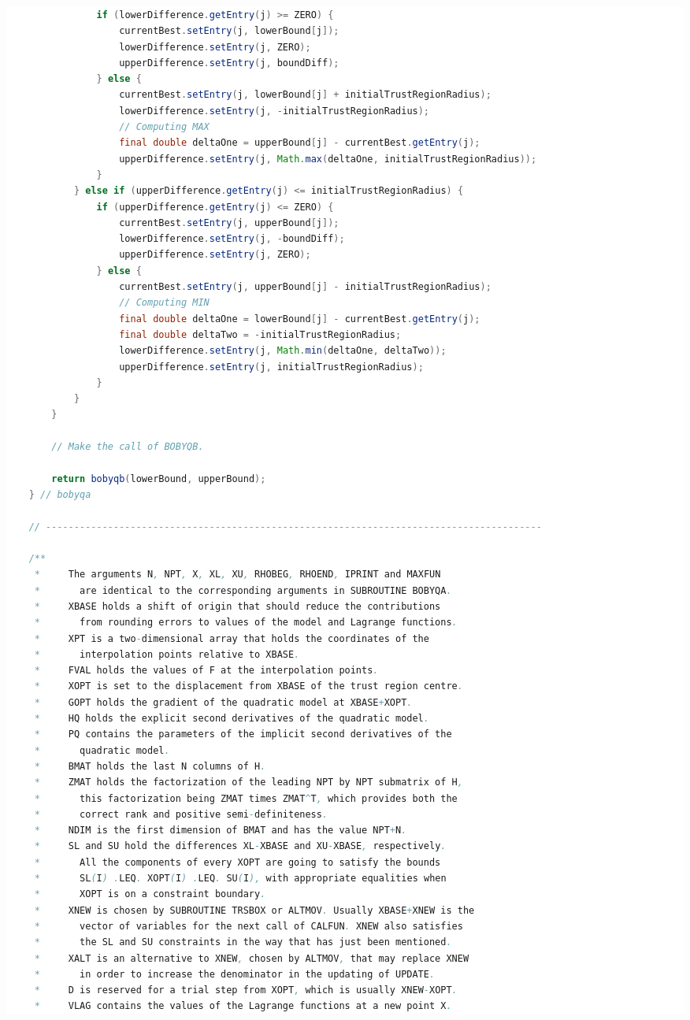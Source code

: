 ```java
                if (lowerDifference.getEntry(j) >= ZERO) {
                    currentBest.setEntry(j, lowerBound[j]);
                    lowerDifference.setEntry(j, ZERO);
                    upperDifference.setEntry(j, boundDiff);
                } else {
                    currentBest.setEntry(j, lowerBound[j] + initialTrustRegionRadius);
                    lowerDifference.setEntry(j, -initialTrustRegionRadius);
                    // Computing MAX
                    final double deltaOne = upperBound[j] - currentBest.getEntry(j);
                    upperDifference.setEntry(j, Math.max(deltaOne, initialTrustRegionRadius));
                }
            } else if (upperDifference.getEntry(j) <= initialTrustRegionRadius) {
                if (upperDifference.getEntry(j) <= ZERO) {
                    currentBest.setEntry(j, upperBound[j]);
                    lowerDifference.setEntry(j, -boundDiff);
                    upperDifference.setEntry(j, ZERO);
                } else {
                    currentBest.setEntry(j, upperBound[j] - initialTrustRegionRadius);
                    // Computing MIN
                    final double deltaOne = lowerBound[j] - currentBest.getEntry(j);
                    final double deltaTwo = -initialTrustRegionRadius;
                    lowerDifference.setEntry(j, Math.min(deltaOne, deltaTwo));
                    upperDifference.setEntry(j, initialTrustRegionRadius);
                }
            }
        }

        // Make the call of BOBYQB.

        return bobyqb(lowerBound, upperBound);
    } // bobyqa

    // ----------------------------------------------------------------------------------------

    /**
     *     The arguments N, NPT, X, XL, XU, RHOBEG, RHOEND, IPRINT and MAXFUN
     *       are identical to the corresponding arguments in SUBROUTINE BOBYQA.
     *     XBASE holds a shift of origin that should reduce the contributions
     *       from rounding errors to values of the model and Lagrange functions.
     *     XPT is a two-dimensional array that holds the coordinates of the
     *       interpolation points relative to XBASE.
     *     FVAL holds the values of F at the interpolation points.
     *     XOPT is set to the displacement from XBASE of the trust region centre.
     *     GOPT holds the gradient of the quadratic model at XBASE+XOPT.
     *     HQ holds the explicit second derivatives of the quadratic model.
     *     PQ contains the parameters of the implicit second derivatives of the
     *       quadratic model.
     *     BMAT holds the last N columns of H.
     *     ZMAT holds the factorization of the leading NPT by NPT submatrix of H,
     *       this factorization being ZMAT times ZMAT^T, which provides both the
     *       correct rank and positive semi-definiteness.
     *     NDIM is the first dimension of BMAT and has the value NPT+N.
     *     SL and SU hold the differences XL-XBASE and XU-XBASE, respectively.
     *       All the components of every XOPT are going to satisfy the bounds
     *       SL(I) .LEQ. XOPT(I) .LEQ. SU(I), with appropriate equalities when
     *       XOPT is on a constraint boundary.
     *     XNEW is chosen by SUBROUTINE TRSBOX or ALTMOV. Usually XBASE+XNEW is the
     *       vector of variables for the next call of CALFUN. XNEW also satisfies
     *       the SL and SU constraints in the way that has just been mentioned.
     *     XALT is an alternative to XNEW, chosen by ALTMOV, that may replace XNEW
     *       in order to increase the denominator in the updating of UPDATE.
     *     D is reserved for a trial step from XOPT, which is usually XNEW-XOPT.
     *     VLAG contains the values of the Lagrange functions at a new point X.
```